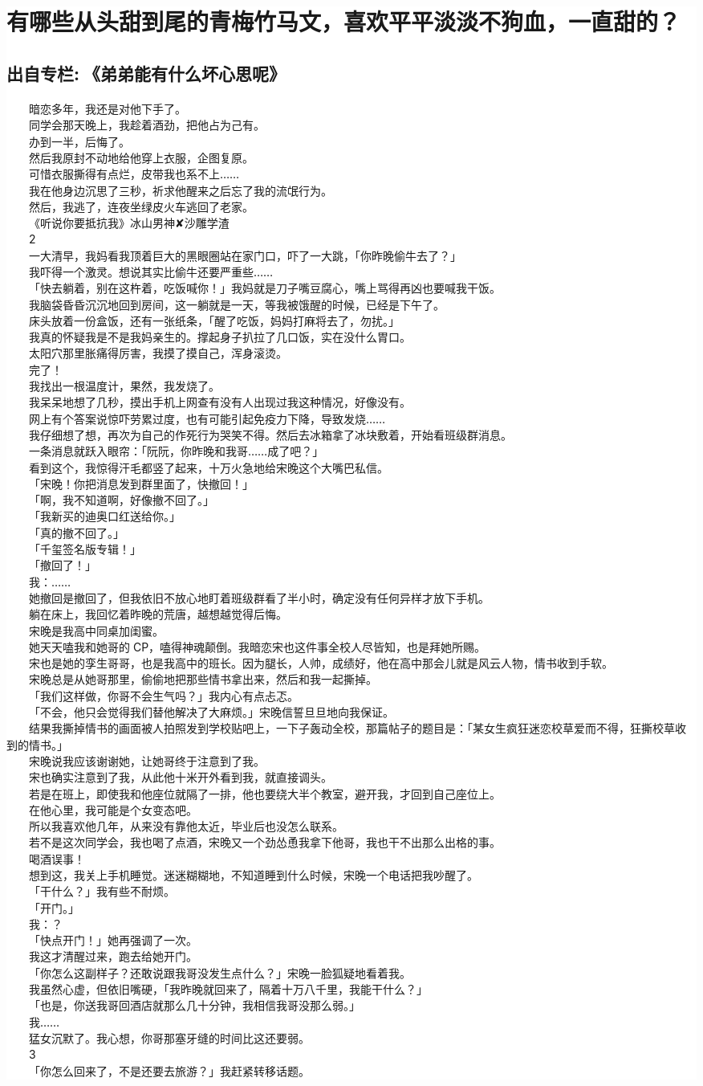 # 有哪些从头甜到尾的青梅竹马文，喜欢平平淡淡不狗血，一直甜的？  
## 出自专栏: 《弟弟能有什么坏心思呢》  
&emsp;&emsp;暗恋多年，我还是对他下手了。  
&emsp;&emsp;同学会那天晚上，我趁着酒劲，把他占为己有。  
&emsp;&emsp;办到一半，后悔了。  
&emsp;&emsp;然后我原封不动地给他穿上衣服，企图复原。  
&emsp;&emsp;可惜衣服撕得有点烂，皮带我也系不上……  
&emsp;&emsp;我在他身边沉思了三秒，祈求他醒来之后忘了我的流氓行为。  
&emsp;&emsp;然后，我逃了，连夜坐绿皮火车逃回了老家。  
&emsp;&emsp;《听说你要抵抗我》冰山男神✘沙雕学渣  
&emsp;&emsp;2  
&emsp;&emsp;一大清早，我妈看我顶着巨大的黑眼圈站在家门口，吓了一大跳，「你昨晚偷牛去了？」  
&emsp;&emsp;我吓得一个激灵。想说其实比偷牛还要严重些……  
&emsp;&emsp;「快去躺着，别在这杵着，吃饭喊你！」我妈就是刀子嘴豆腐心，嘴上骂得再凶也要喊我干饭。  
&emsp;&emsp;我脑袋昏昏沉沉地回到房间，这一躺就是一天，等我被饿醒的时候，已经是下午了。  
&emsp;&emsp;床头放着一份盒饭，还有一张纸条，「醒了吃饭，妈妈打麻将去了，勿扰。」  
&emsp;&emsp;我真的怀疑我是不是我妈亲生的。撑起身子扒拉了几口饭，实在没什么胃口。  
&emsp;&emsp;太阳穴那里胀痛得厉害，我摸了摸自己，浑身滚烫。  
&emsp;&emsp;完了！  
&emsp;&emsp;我找出一根温度计，果然，我发烧了。  
&emsp;&emsp;我呆呆地想了几秒，摸出手机上网查有没有人出现过我这种情况，好像没有。  
&emsp;&emsp;网上有个答案说惊吓劳累过度，也有可能引起免疫力下降，导致发烧……  
&emsp;&emsp;我仔细想了想，再次为自己的作死行为哭笑不得。然后去冰箱拿了冰块敷着，开始看班级群消息。  
&emsp;&emsp;一条消息就跃入眼帘：「阮阮，你昨晚和我哥……成了吧？」  
&emsp;&emsp;看到这个，我惊得汗毛都竖了起来，十万火急地给宋晚这个大嘴巴私信。  
&emsp;&emsp;「宋晚！你把消息发到群里面了，快撤回！」  
&emsp;&emsp;「啊，我不知道啊，好像撤不回了。」  
&emsp;&emsp;「我新买的迪奥口红送给你。」  
&emsp;&emsp;「真的撤不回了。」  
&emsp;&emsp;「千玺签名版专辑！」  
&emsp;&emsp;「撤回了！」  
&emsp;&emsp;我：……  
&emsp;&emsp;她撤回是撤回了，但我依旧不放心地盯着班级群看了半小时，确定没有任何异样才放下手机。  
&emsp;&emsp;躺在床上，我回忆着昨晚的荒唐，越想越觉得后悔。  
&emsp;&emsp;宋晚是我高中同桌加闺蜜。  
&emsp;&emsp;她天天嗑我和她哥的 CP，嗑得神魂颠倒。我暗恋宋也这件事全校人尽皆知，也是拜她所赐。  
&emsp;&emsp;宋也是她的孪生哥哥，也是我高中的班长。因为腿长，人帅，成绩好，他在高中那会儿就是风云人物，情书收到手软。  
&emsp;&emsp;宋晚总是从她哥那里，偷偷地把那些情书拿出来，然后和我一起撕掉。  
&emsp;&emsp;「我们这样做，你哥不会生气吗？」我内心有点忐忑。  
&emsp;&emsp;「不会，他只会觉得我们替他解决了大麻烦。」宋晚信誓旦旦地向我保证。  
&emsp;&emsp;结果我撕掉情书的画面被人拍照发到学校贴吧上，一下子轰动全校，那篇帖子的题目是：「某女生疯狂迷恋校草爱而不得，狂撕校草收到的情书。」  
&emsp;&emsp;宋晚说我应该谢谢她，让她哥终于注意到了我。  
&emsp;&emsp;宋也确实注意到了我，从此他十米开外看到我，就直接调头。  
&emsp;&emsp;若是在班上，即使我和他座位就隔了一排，他也要绕大半个教室，避开我，才回到自己座位上。  
&emsp;&emsp;在他心里，我可能是个女变态吧。  
&emsp;&emsp;所以我喜欢他几年，从来没有靠他太近，毕业后也没怎么联系。  
&emsp;&emsp;若不是这次同学会，我也喝了点酒，宋晚又一个劲怂恿我拿下他哥，我也干不出那么出格的事。  
&emsp;&emsp;喝酒误事！  
&emsp;&emsp;想到这，我关上手机睡觉。迷迷糊糊地，不知道睡到什么时候，宋晚一个电话把我吵醒了。  
&emsp;&emsp;「干什么？」我有些不耐烦。  
&emsp;&emsp;「开门。」  
&emsp;&emsp;我：？  
&emsp;&emsp;「快点开门！」她再强调了一次。  
&emsp;&emsp;我这才清醒过来，跑去给她开门。  
&emsp;&emsp;「你怎么这副样子？还敢说跟我哥没发生点什么？」宋晚一脸狐疑地看着我。  
&emsp;&emsp;我虽然心虚，但依旧嘴硬，「我昨晚就回来了，隔着十万八千里，我能干什么？」  
&emsp;&emsp;「也是，你送我哥回酒店就那么几十分钟，我相信我哥没那么弱。」  
&emsp;&emsp;我……  
&emsp;&emsp;猛女沉默了。我心想，你哥那塞牙缝的时间比这还要弱。  
&emsp;&emsp;3  
&emsp;&emsp;「你怎么回来了，不是还要去旅游？」我赶紧转移话题。  